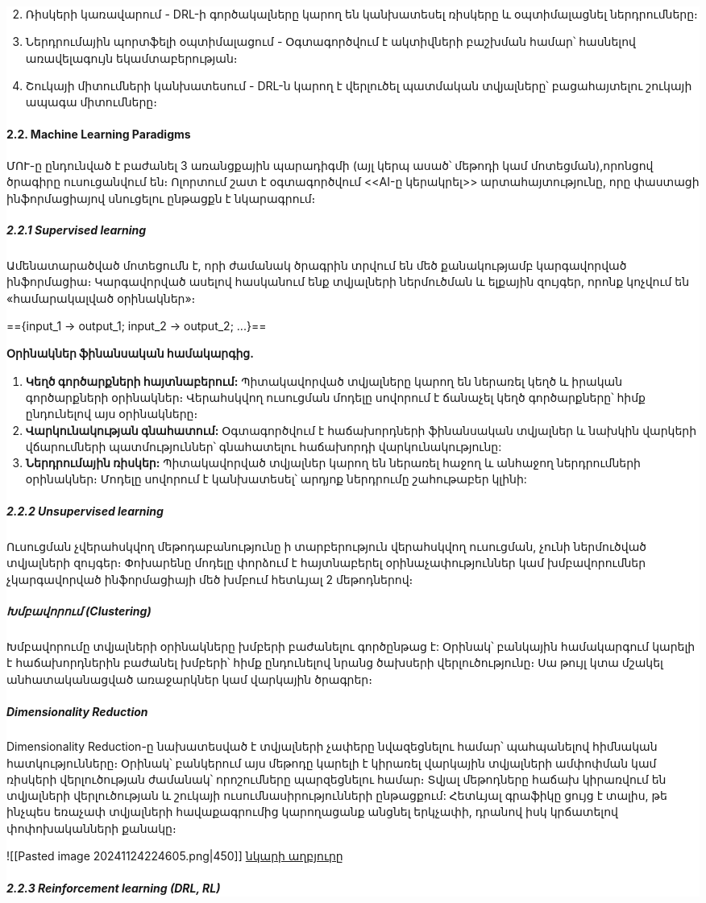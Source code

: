 2. Ռիսկերի կառավարում - DRL-ի գործակալները կարող են կանխատեսել ռիսկերը և օպտիմալացնել ներդրումները։
   
3. Ներդրումային պորտֆելի օպտիմալացում - Օգտագործվում է ակտիվների բաշխման համար՝ հասնելով առավելագույն եկամտաբերության։
   
4. Շուկայի միտումների կանխատեսում - DRL-ն կարող է վերլուծել պատմական տվյալները՝ բացահայտելու շուկայի ապագա միտումները։

#### 2.2. Machine Learning Paradigms

ՄՈՒ-ը ընդունված է բաժանել 3 առանցքային պարադիգմի (այլ կերպ ասած՝ մեթոդի կամ մոտեցման),որոնցով ծրագիրը ուսուցանվում են։ Ոլորտում շատ է օգտագործվում <<AI-ը կերակրել>> արտահայտությունը, որը փաստացի ինֆորմացիայով սնուցելու ընթացքն է նկարագրում։ 

##### 2.2.1 Supervised learning

Ամենատարածված մոտեցումն է, որի ժամանակ ծրագրին տրվում են մեծ քանակությամբ կարգավորված ինֆորմացիա։ Կարգավորված ասելով հասկանում ենք տվյալների ներմուծման և ելքային զույգեր, որոնք կոչվում են «համարակալված օրինակներ»։ 
   
   =={input_1 -> output_1; input_2 -> output_2; ...}==
   
**Օրինակներ ֆինանսական համակարգից.**

1. **Կեղծ գործարքների հայտնաբերում:** Պիտակավորված տվյալները կարող են ներառել կեղծ և իրական գործարքների օրինակներ։ Վերահսկվող ուսուցման մոդելը սովորում է ճանաչել կեղծ գործարքները՝ հիմք ընդունելով այս օրինակները։
2. **Վարկունակության գնահատում:** Օգտագործվում է հաճախորդների ֆինանսական տվյալներ և նախկին վարկերի վճարումների պատմություններ՝ գնահատելու հաճախորդի վարկունակությունը:
3. **Ներդրումային ռիսկեր:** Պիտակավորված տվյալներ կարող են ներառել հաջող և անհաջող ներդրումների օրինակներ։ Մոդելը սովորում է կանխատեսել՝ արդյոք ներդրումը շահութաբեր կլինի:

##### 2.2.2 Unsupervised learning

Ուսուցման չվերահսկվող մեթոդաբանությունը ի տարբերություն վերահսկվող ուսուցման, չունի ներմուծված տվյալների զույգեր։ Փոխարենը մոդելը փորձում է հայտնաբերել օրինաչափություններ կամ խմբավորումներ չկարգավորված ինֆորմացիայի մեծ խմբում հետևյալ 2 մեթոդներով։ 

##### Խմբավորում (Clustering)
Խմբավորումը տվյալների օրինակները խմբերի բաժանելու գործընթաց է: Օրինակ՝ բանկային համակարգում կարելի է հաճախորդներին բաժանել խմբերի՝ հիմք ընդունելով նրանց ծախսերի վերլուծությունը։ Սա թույլ կտա մշակել անհատականացված առաջարկներ կամ վարկային ծրագրեր։
##### Dimensionality Reduction

Dimensionality Reduction-ը նախատեսված է տվյալների չափերը նվազեցնելու համար՝ պահպանելով հիմնական հատկությունները։ Օրինակ՝ բանկերում այս մեթոդը կարելի է կիրառել վարկային տվյալների ամփոփման կամ ռիսկերի վերլուծության ժամանակ՝ որոշումները պարզեցնելու համար։
Տվյալ մեթոդները հաճախ կիրառվում են տվյալների վերլուծության և շուկայի ուսումնասիրությունների ընթացքում: Հետևյալ գրաֆիկը  ցույց է տալիս, թե ինչպես եռաչափ տվյալների հավաքագրումից կարողացանք անցնել երկչափի, դրանով իսկ կրճատելով փոփոխականների քանակը։ 

![[Pasted image 20241124224605.png|450]]
[նկարի աղբյուրը](https://www.wolfram.com/language/introduction-machine-learning/machine-learning-paradigms/)

##### 2.2.3 Reinforcement learning (DRL, RL)


[^1]: **Նյարդային ցանցը** (Artificial Neural Network. ANN) արհեստական ինտելեկտի համակարգ է, որը կառուցված է ուղեղի նյարդային ցանցերի աշխատանքի նմանությամբ: Այն բաղկացած է միացյալ «նեյրոններից»՝ մաթեմատիկական մոդելներից, որոնք տվյալները մշակում են շերտ առ շերտ: Նեյրոնային ցանցերը նախատեսված են բարդ օրինաչափություններ հայտնաբերելու, մեծ տվյալների վերլուծության և կանխատեսումներ կատարելու համար: Դրանք կիրառվում են տարբեր ոլորտներում՝ պատկերների ճանաչում, բնական լեզվի մշակում, ֆինանսական կանխատեսումներ և այլն: Նախնական տվյալները փոխանցվում են առաջին շերտին, որտեղից արդյունքները փոխանցվում են հաջորդ շերտերին՝ մինչև վերջնական արդյունքը: